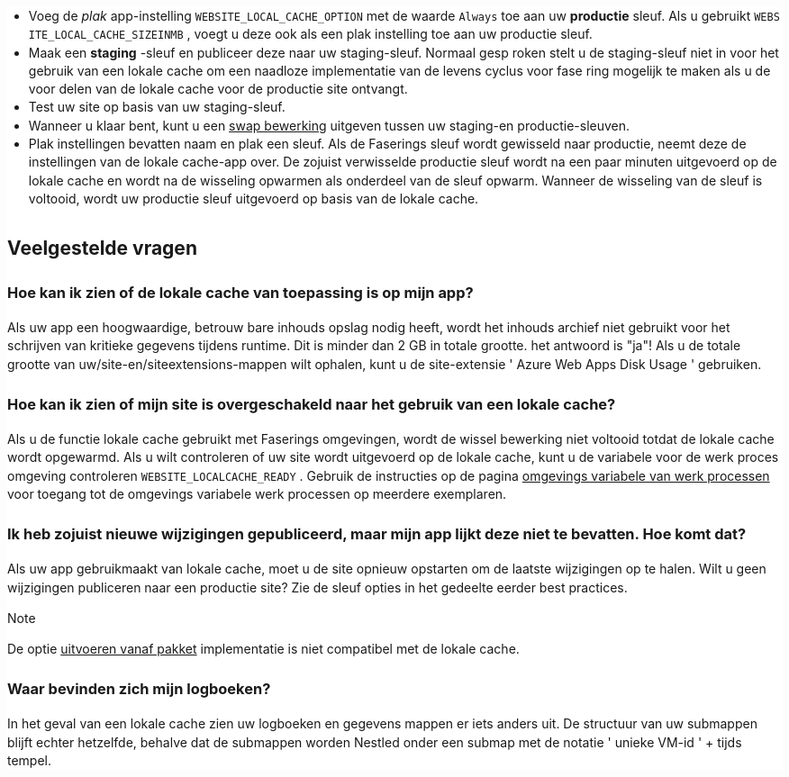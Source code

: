 * Voeg de *plak* app-instelling `WEBSITE_LOCAL_CACHE_OPTION` met de waarde `Always` toe aan uw **productie** sleuf. Als u gebruikt `WEBSITE_LOCAL_CACHE_SIZEINMB` , voegt u deze ook als een plak instelling toe aan uw productie sleuf.
* Maak een **staging** -sleuf en publiceer deze naar uw staging-sleuf. Normaal gesp roken stelt u de staging-sleuf niet in voor het gebruik van een lokale cache om een naadloze implementatie van de levens cyclus voor fase ring mogelijk te maken als u de voor delen van de lokale cache voor de productie site ontvangt.
* Test uw site op basis van uw staging-sleuf.  
* Wanneer u klaar bent, kunt u een [swap bewerking](../app-service/deploy-staging-slots.md#Swap) uitgeven tussen uw staging-en productie-sleuven.  
* Plak instellingen bevatten naam en plak een sleuf. Als de Faserings sleuf wordt gewisseld naar productie, neemt deze de instellingen van de lokale cache-app over. De zojuist verwisselde productie sleuf wordt na een paar minuten uitgevoerd op de lokale cache en wordt na de wisseling opwarmen als onderdeel van de sleuf opwarm. Wanneer de wisseling van de sleuf is voltooid, wordt uw productie sleuf uitgevoerd op basis van de lokale cache.

## <a name="frequently-asked-questions-faq"></a>Veelgestelde vragen

### <a name="how-can-i-tell-if-local-cache-applies-to-my-app"></a>Hoe kan ik zien of de lokale cache van toepassing is op mijn app?
Als uw app een hoogwaardige, betrouw bare inhouds opslag nodig heeft, wordt het inhouds archief niet gebruikt voor het schrijven van kritieke gegevens tijdens runtime. Dit is minder dan 2 GB in totale grootte. het antwoord is "ja"! Als u de totale grootte van uw/site-en/siteextensions-mappen wilt ophalen, kunt u de site-extensie ' Azure Web Apps Disk Usage ' gebruiken.

### <a name="how-can-i-tell-if-my-site-has-switched-to-using-local-cache"></a>Hoe kan ik zien of mijn site is overgeschakeld naar het gebruik van een lokale cache?
Als u de functie lokale cache gebruikt met Faserings omgevingen, wordt de wissel bewerking niet voltooid totdat de lokale cache wordt opgewarmd. Als u wilt controleren of uw site wordt uitgevoerd op de lokale cache, kunt u de variabele voor de werk proces omgeving controleren `WEBSITE_LOCALCACHE_READY` . Gebruik de instructies op de pagina [omgevings variabele van werk processen](https://github.com/projectkudu/kudu/wiki/Process-Threads-list-and-minidump-gcdump-diagsession#process-environment-variable) voor toegang tot de omgevings variabele werk processen op meerdere exemplaren.  

### <a name="i-just-published-new-changes-but-my-app-does-not-seem-to-have-them-why"></a>Ik heb zojuist nieuwe wijzigingen gepubliceerd, maar mijn app lijkt deze niet te bevatten. Hoe komt dat?
Als uw app gebruikmaakt van lokale cache, moet u de site opnieuw opstarten om de laatste wijzigingen op te halen. Wilt u geen wijzigingen publiceren naar een productie site? Zie de sleuf opties in het gedeelte eerder best practices.

> [!NOTE]
> De optie [uitvoeren vanaf pakket](deploy-run-package.md) implementatie is niet compatibel met de lokale cache.

### <a name="where-are-my-logs"></a>Waar bevinden zich mijn logboeken?
In het geval van een lokale cache zien uw logboeken en gegevens mappen er iets anders uit. De structuur van uw submappen blijft echter hetzelfde, behalve dat de submappen worden Nestled onder een submap met de notatie ' unieke VM-id ' + tijds tempel.
